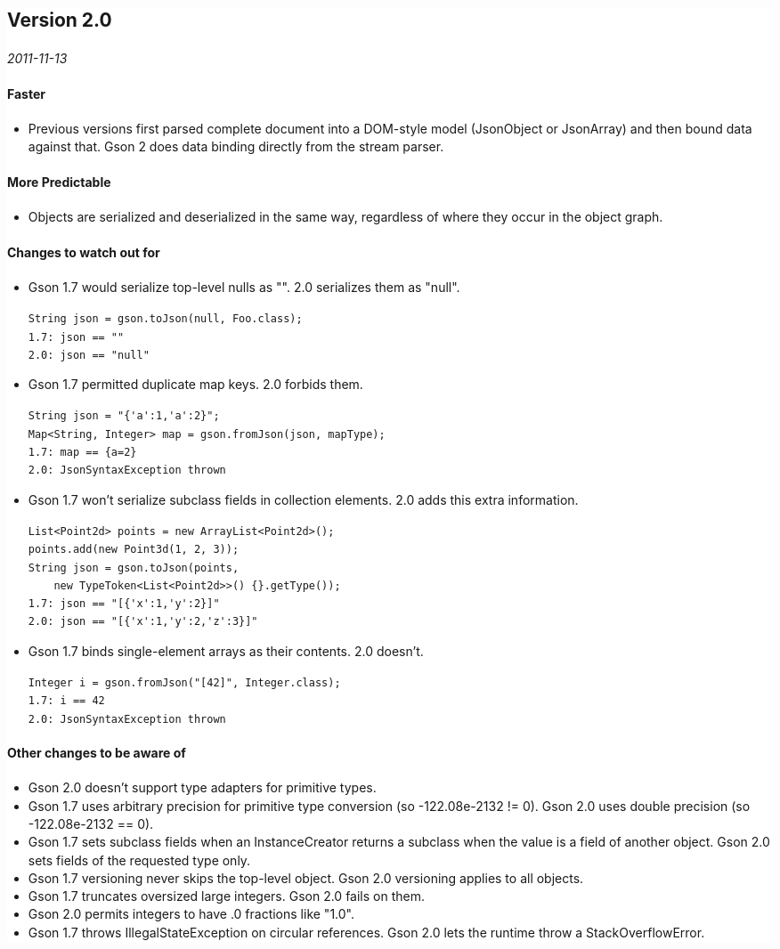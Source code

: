 
## Version 2.0

_2011-11-13_

#### Faster

 * Previous versions first parsed complete document into a DOM-style model (JsonObject or JsonArray) and then bound data against that. Gson 2 does data binding directly from the stream parser.

#### More Predictable

 * Objects are serialized and deserialized in the same way, regardless of where they occur in the object graph.

#### Changes to watch out for

  * Gson 1.7 would serialize top-level nulls as "". 2.0 serializes them as "null".
    ```
    String json = gson.toJson(null, Foo.class);
    1.7: json == ""
    2.0: json == "null"
    ```

  * Gson 1.7 permitted duplicate map keys. 2.0 forbids them.
    ```
    String json = "{'a':1,'a':2}";
    Map<String, Integer> map = gson.fromJson(json, mapType);
    1.7: map == {a=2}
    2.0: JsonSyntaxException thrown
    ```

  * Gson 1.7 won’t serialize subclass fields in collection elements. 2.0 adds this extra information.
    ```
    List<Point2d> points = new ArrayList<Point2d>();
    points.add(new Point3d(1, 2, 3));
    String json = gson.toJson(points,
        new TypeToken<List<Point2d>>() {}.getType());
    1.7: json == "[{'x':1,'y':2}]"
    2.0: json == "[{'x':1,'y':2,'z':3}]"
    ```

  * Gson 1.7 binds single-element arrays as their contents. 2.0 doesn’t.
    ```
    Integer i = gson.fromJson("[42]", Integer.class);
    1.7: i == 42
    2.0: JsonSyntaxException thrown
    ```

#### Other changes to be aware of
 * Gson 2.0 doesn’t support type adapters for primitive types.
 * Gson 1.7 uses arbitrary precision for primitive type conversion (so -122.08e-2132 != 0). Gson 2.0 uses double precision (so -122.08e-2132 == 0).
 * Gson 1.7 sets subclass fields when an InstanceCreator returns a subclass when the value is a field of another object. Gson 2.0 sets fields of the requested type only.
 * Gson 1.7 versioning never skips the top-level object. Gson 2.0 versioning applies to all objects.
 * Gson 1.7 truncates oversized large integers. Gson 2.0 fails on them.
 * Gson 2.0 permits integers to have .0 fractions like "1.0".
 * Gson 1.7 throws IllegalStateException on circular references. Gson 2.0 lets the runtime throw a StackOverflowError.


  [autovalue]: https://github.com/google/auto/tree/master/value